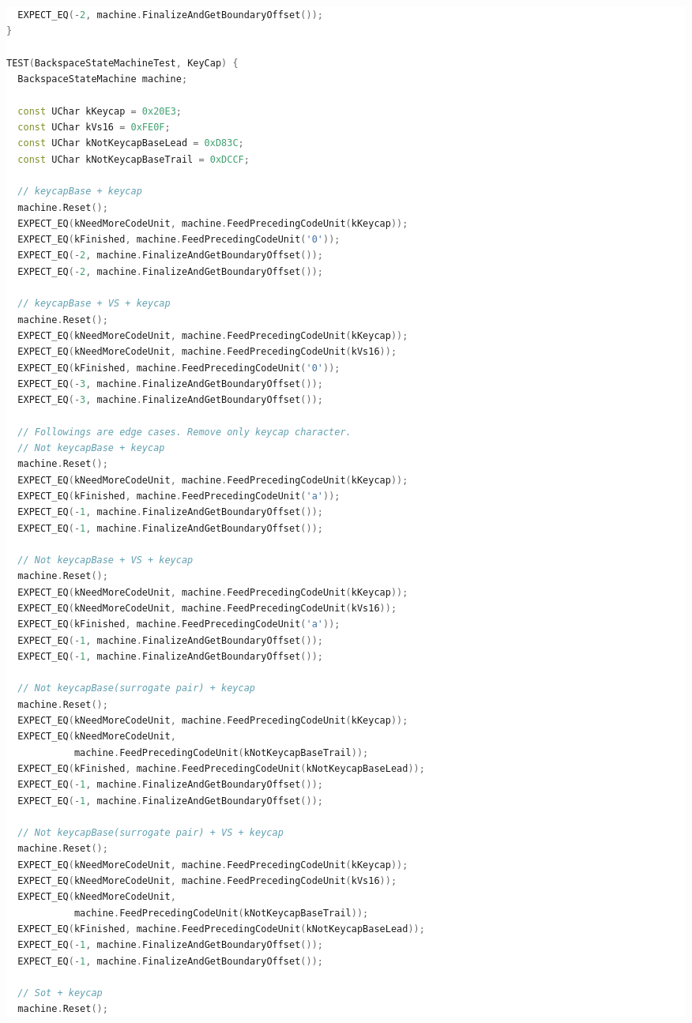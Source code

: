 ```cpp
  EXPECT_EQ(-2, machine.FinalizeAndGetBoundaryOffset());
}

TEST(BackspaceStateMachineTest, KeyCap) {
  BackspaceStateMachine machine;

  const UChar kKeycap = 0x20E3;
  const UChar kVs16 = 0xFE0F;
  const UChar kNotKeycapBaseLead = 0xD83C;
  const UChar kNotKeycapBaseTrail = 0xDCCF;

  // keycapBase + keycap
  machine.Reset();
  EXPECT_EQ(kNeedMoreCodeUnit, machine.FeedPrecedingCodeUnit(kKeycap));
  EXPECT_EQ(kFinished, machine.FeedPrecedingCodeUnit('0'));
  EXPECT_EQ(-2, machine.FinalizeAndGetBoundaryOffset());
  EXPECT_EQ(-2, machine.FinalizeAndGetBoundaryOffset());

  // keycapBase + VS + keycap
  machine.Reset();
  EXPECT_EQ(kNeedMoreCodeUnit, machine.FeedPrecedingCodeUnit(kKeycap));
  EXPECT_EQ(kNeedMoreCodeUnit, machine.FeedPrecedingCodeUnit(kVs16));
  EXPECT_EQ(kFinished, machine.FeedPrecedingCodeUnit('0'));
  EXPECT_EQ(-3, machine.FinalizeAndGetBoundaryOffset());
  EXPECT_EQ(-3, machine.FinalizeAndGetBoundaryOffset());

  // Followings are edge cases. Remove only keycap character.
  // Not keycapBase + keycap
  machine.Reset();
  EXPECT_EQ(kNeedMoreCodeUnit, machine.FeedPrecedingCodeUnit(kKeycap));
  EXPECT_EQ(kFinished, machine.FeedPrecedingCodeUnit('a'));
  EXPECT_EQ(-1, machine.FinalizeAndGetBoundaryOffset());
  EXPECT_EQ(-1, machine.FinalizeAndGetBoundaryOffset());

  // Not keycapBase + VS + keycap
  machine.Reset();
  EXPECT_EQ(kNeedMoreCodeUnit, machine.FeedPrecedingCodeUnit(kKeycap));
  EXPECT_EQ(kNeedMoreCodeUnit, machine.FeedPrecedingCodeUnit(kVs16));
  EXPECT_EQ(kFinished, machine.FeedPrecedingCodeUnit('a'));
  EXPECT_EQ(-1, machine.FinalizeAndGetBoundaryOffset());
  EXPECT_EQ(-1, machine.FinalizeAndGetBoundaryOffset());

  // Not keycapBase(surrogate pair) + keycap
  machine.Reset();
  EXPECT_EQ(kNeedMoreCodeUnit, machine.FeedPrecedingCodeUnit(kKeycap));
  EXPECT_EQ(kNeedMoreCodeUnit,
            machine.FeedPrecedingCodeUnit(kNotKeycapBaseTrail));
  EXPECT_EQ(kFinished, machine.FeedPrecedingCodeUnit(kNotKeycapBaseLead));
  EXPECT_EQ(-1, machine.FinalizeAndGetBoundaryOffset());
  EXPECT_EQ(-1, machine.FinalizeAndGetBoundaryOffset());

  // Not keycapBase(surrogate pair) + VS + keycap
  machine.Reset();
  EXPECT_EQ(kNeedMoreCodeUnit, machine.FeedPrecedingCodeUnit(kKeycap));
  EXPECT_EQ(kNeedMoreCodeUnit, machine.FeedPrecedingCodeUnit(kVs16));
  EXPECT_EQ(kNeedMoreCodeUnit,
            machine.FeedPrecedingCodeUnit(kNotKeycapBaseTrail));
  EXPECT_EQ(kFinished, machine.FeedPrecedingCodeUnit(kNotKeycapBaseLead));
  EXPECT_EQ(-1, machine.FinalizeAndGetBoundaryOffset());
  EXPECT_EQ(-1, machine.FinalizeAndGetBoundaryOffset());

  // Sot + keycap
  machine.Reset();
```